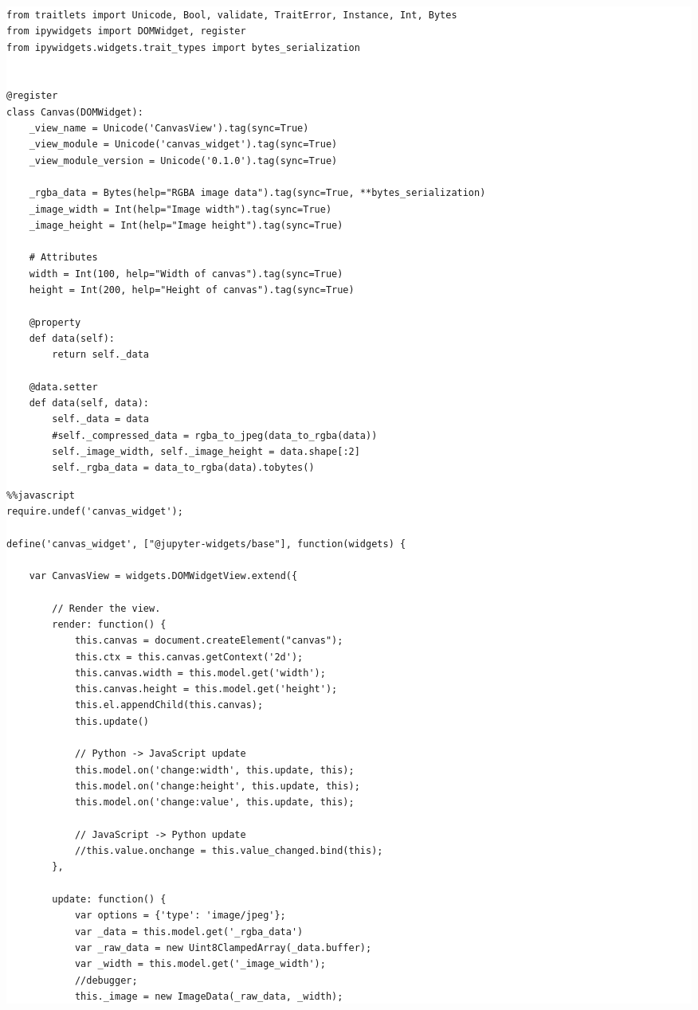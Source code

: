 ```{code-cell} ipython3
from traitlets import Unicode, Bool, validate, TraitError, Instance, Int, Bytes
from ipywidgets import DOMWidget, register
from ipywidgets.widgets.trait_types import bytes_serialization


@register
class Canvas(DOMWidget):
    _view_name = Unicode('CanvasView').tag(sync=True)
    _view_module = Unicode('canvas_widget').tag(sync=True)
    _view_module_version = Unicode('0.1.0').tag(sync=True)
 
    _rgba_data = Bytes(help="RGBA image data").tag(sync=True, **bytes_serialization)
    _image_width = Int(help="Image width").tag(sync=True)
    _image_height = Int(help="Image height").tag(sync=True)

    # Attributes
    width = Int(100, help="Width of canvas").tag(sync=True)
    height = Int(200, help="Height of canvas").tag(sync=True)
    
    @property
    def data(self):
        return self._data

    @data.setter
    def data(self, data):
        self._data = data
        #self._compressed_data = rgba_to_jpeg(data_to_rgba(data))
        self._image_width, self._image_height = data.shape[:2]
        self._rgba_data = data_to_rgba(data).tobytes()
```

```{code-cell} ipython3
%%javascript
require.undef('canvas_widget');

define('canvas_widget', ["@jupyter-widgets/base"], function(widgets) {
    
    var CanvasView = widgets.DOMWidgetView.extend({

        // Render the view.
        render: function() {
            this.canvas = document.createElement("canvas");
            this.ctx = this.canvas.getContext('2d');
            this.canvas.width = this.model.get('width');
            this.canvas.height = this.model.get('height');
            this.el.appendChild(this.canvas);
            this.update()

            // Python -> JavaScript update
            this.model.on('change:width', this.update, this);
            this.model.on('change:height', this.update, this);
            this.model.on('change:value', this.update, this);
            
            // JavaScript -> Python update
            //this.value.onchange = this.value_changed.bind(this);
        },

        update: function() {
            var options = {'type': 'image/jpeg'};
            var _data = this.model.get('_rgba_data')
            var _raw_data = new Uint8ClampedArray(_data.buffer);
            var _width = this.model.get('_image_width');
            //debugger;
            this._image = new ImageData(_raw_data, _width);
```